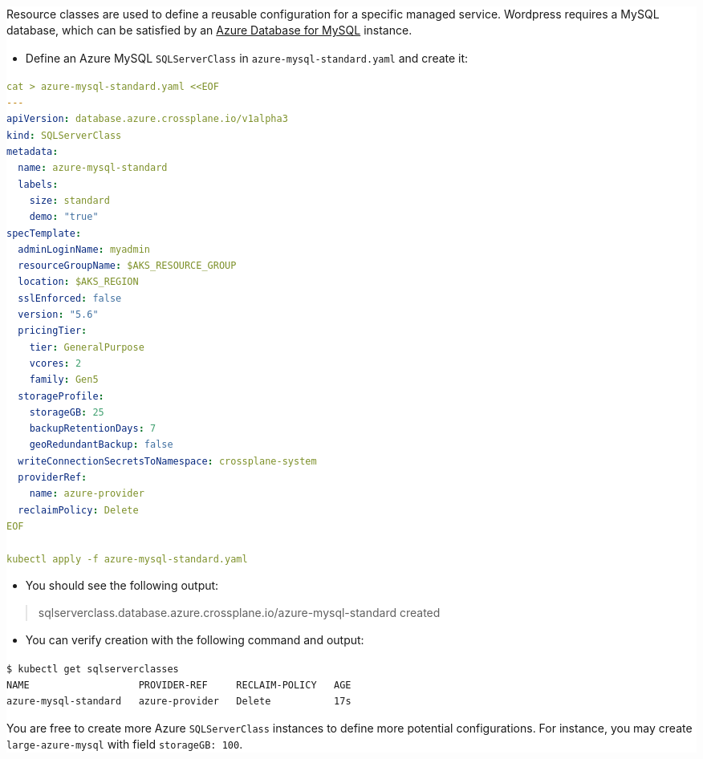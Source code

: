 Resource classes are used to define a reusable configuration for a specific
managed service. Wordpress requires a MySQL database, which can be satisfied by
an [Azure Database for MySQL][azure-mysql] instance.

* Define an Azure MySQL `SQLServerClass` in `azure-mysql-standard.yaml` and
  create it:

```yaml
cat > azure-mysql-standard.yaml <<EOF
---
apiVersion: database.azure.crossplane.io/v1alpha3
kind: SQLServerClass
metadata:
  name: azure-mysql-standard
  labels:
    size: standard
    demo: "true"
specTemplate:
  adminLoginName: myadmin
  resourceGroupName: $AKS_RESOURCE_GROUP
  location: $AKS_REGION
  sslEnforced: false
  version: "5.6"
  pricingTier:
    tier: GeneralPurpose
    vcores: 2
    family: Gen5
  storageProfile:
    storageGB: 25
    backupRetentionDays: 7
    geoRedundantBackup: false
  writeConnectionSecretsToNamespace: crossplane-system
  providerRef:
    name: azure-provider
  reclaimPolicy: Delete
EOF

kubectl apply -f azure-mysql-standard.yaml
```

* You should see the following output:

> sqlserverclass.database.azure.crossplane.io/azure-mysql-standard created


* You can verify creation with the following command and output:

```bash
$ kubectl get sqlserverclasses
NAME                   PROVIDER-REF     RECLAIM-POLICY   AGE
azure-mysql-standard   azure-provider   Delete           17s
```

You are free to create more Azure `SQLServerClass` instances to define more
potential configurations. For instance, you may create `large-azure-mysql` with
field `storageGB: 100`.


[azure-cli]: https://docs.microsoft.com/en-us/cli/azure/?view=azure-cli-latest
[azure-login]: https://docs.microsoft.com/en-us/cli/azure/authenticate-azure-cli?view=azure-cli-latest
[install-kubectl]: https://kubernetes.io/docs/tasks/tools/install-kubectl/
[using-helm]: https://docs.helm.sh/using_helm/
[jq-docs]: https://stedolan.github.io/jq/
[service endpoint]: https://docs.microsoft.com/en-us/azure/virtual-network/virtual-network-service-endpoint-policies-overview
[aks-kubectl]: https://docs.microsoft.com/en-us/azure/aks/kubernetes-walkthrough#connect-to-the-cluster
[crossplane-install]: ../install-crossplane.md#alpha
[azure-stack-install]: ../install-crossplane.md#azure-stack
[cloud-creds]: ../cloud-providers.md
[azure-provider-guide]: ../cloud-providers/azure/azure-provider.md
[azure-mysql]: https://azure.microsoft.com/en-us/services/mysql/
[azure-vnet-rule]: https://docs.microsoft.com/en-us/azure/mysql/concepts-data-access-and-security-vnet
[static provisioning]: ../concepts.md#dynamic-and-static-provisioning
[services]: ../services-guide.md
[stacks]: ../stacks-guide.md